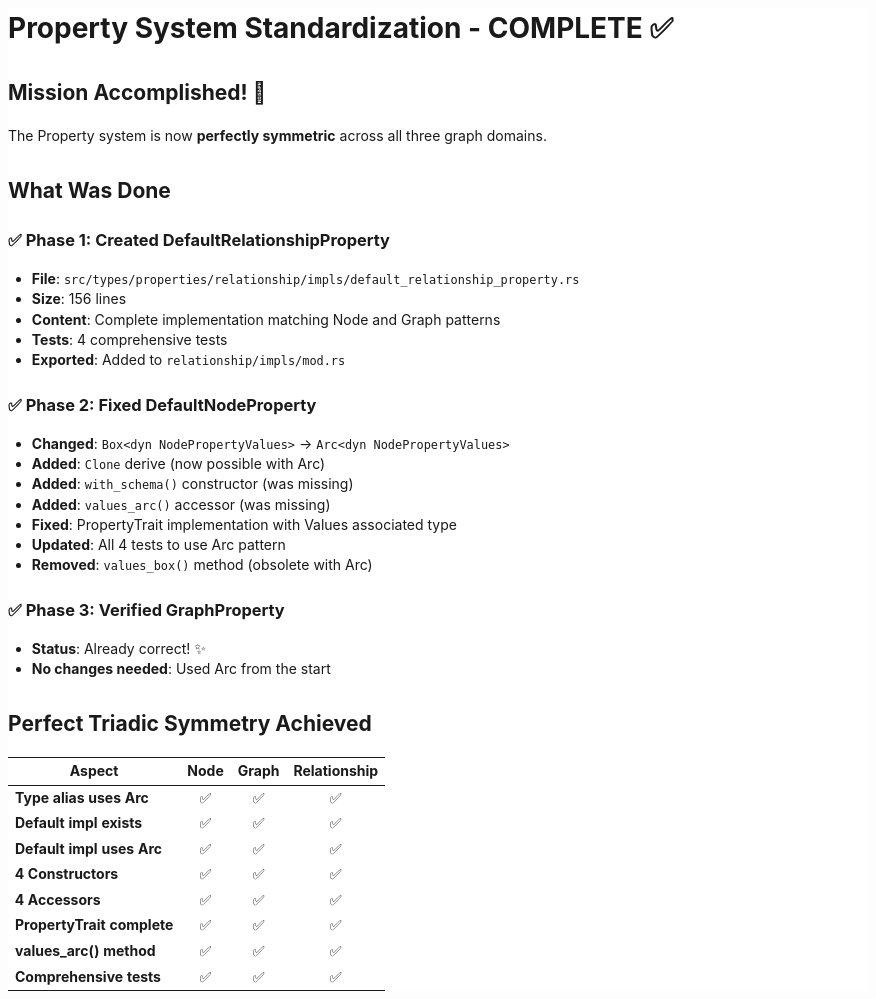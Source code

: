 # Property System Standardization - COMPLETE ✅

## Mission Accomplished! 🎉

The Property system is now **perfectly symmetric** across all three graph domains.

## What Was Done

### ✅ Phase 1: Created DefaultRelationshipProperty

- **File**: `src/types/properties/relationship/impls/default_relationship_property.rs`
- **Size**: 156 lines
- **Content**: Complete implementation matching Node and Graph patterns
- **Tests**: 4 comprehensive tests
- **Exported**: Added to `relationship/impls/mod.rs`

### ✅ Phase 2: Fixed DefaultNodeProperty

- **Changed**: `Box<dyn NodePropertyValues>` → `Arc<dyn NodePropertyValues>`
- **Added**: `Clone` derive (now possible with Arc)
- **Added**: `with_schema()` constructor (was missing)
- **Added**: `values_arc()` accessor (was missing)
- **Fixed**: PropertyTrait implementation with Values associated type
- **Updated**: All 4 tests to use Arc pattern
- **Removed**: `values_box()` method (obsolete with Arc)

### ✅ Phase 3: Verified GraphProperty

- **Status**: Already correct! ✨
- **No changes needed**: Used Arc from the start

## Perfect Triadic Symmetry Achieved

| Aspect                     | Node | Graph | Relationship |
| -------------------------- | :--: | :---: | :----------: |
| **Type alias uses Arc**    |  ✅  |  ✅   |      ✅      |
| **Default impl exists**    |  ✅  |  ✅   |      ✅      |
| **Default impl uses Arc**  |  ✅  |  ✅   |      ✅      |
| **4 Constructors**         |  ✅  |  ✅   |      ✅      |
| **4 Accessors**            |  ✅  |  ✅   |      ✅      |
| **PropertyTrait complete** |  ✅  |  ✅   |      ✅      |
| **values_arc() method**    |  ✅  |  ✅   |      ✅      |
| **Comprehensive tests**    |  ✅  |  ✅   |      ✅      |
